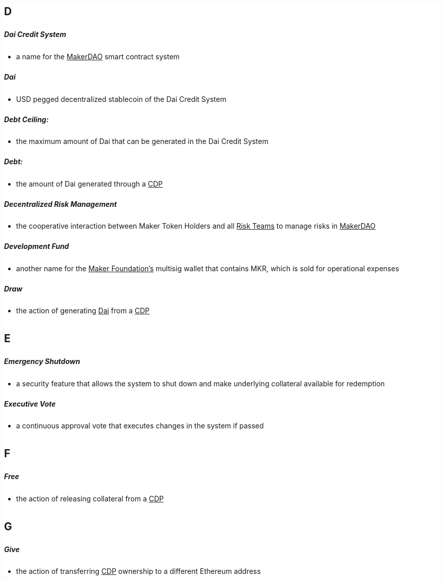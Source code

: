 ## D

##### Dai Credit System

- a name for the [MakerDAO](makerdao.md#what-is-makerdao) smart contract system

##### Dai

- USD pegged decentralized stablecoin of the Dai Credit System

##### Debt Ceiling:

- the maximum amount of Dai that can be generated in the Dai Credit System

##### Debt:

- the amount of Dai generated through a [CDP](cdp.md#what-are-collateralized-debt-positions)

##### Decentralized Risk Management

- the cooperative interaction between Maker Token Holders and all [Risk Teams](risk-management.md#what-are-risk-teams) to manage risks in [MakerDAO](makerdao.md#what-is-makerdao)

##### Development Fund

- another name for the [Maker Foundation’s](makerdao.md#what-is-the-maker-foundation) multisig wallet that contains MKR, which is sold for operational expenses

##### Draw

- the action of generating [Dai](dai.md#what-is-dai) from a [CDP](cdp.md#what-are-collateralized-debt-positions)

## E

##### Emergency Shutdown

- a security feature that allows the system to shut down and make underlying collateral available for redemption

##### Executive Vote

- a continuous approval vote that executes changes in the system if passed

## F

##### Free

- the action of releasing collateral from a [CDP](cdp.md#what-are-collateralized-debt-positions)

## G

##### Give

- the action of transferring [CDP](cdp.md#what-are-collateralized-debt-positions) ownership to a different Ethereum address
